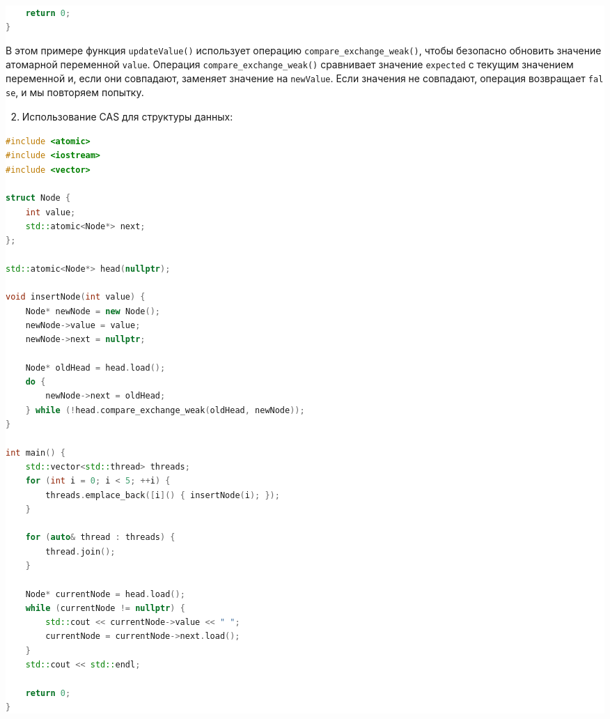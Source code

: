 ```cpp
    return 0;
}
```

В этом примере функция `updateValue()` использует операцию `compare_exchange_weak()`, чтобы безопасно обновить значение атомарной переменной `value`. Операция `compare_exchange_weak()` сравнивает значение `expected` с текущим значением переменной и, если они совпадают, заменяет значение на `newValue`. Если значения не совпадают, операция возвращает `false`, и мы повторяем попытку.

2. Использование CAS для структуры данных:

```cpp
#include <atomic>
#include <iostream>
#include <vector>

struct Node {
    int value;
    std::atomic<Node*> next;
};

std::atomic<Node*> head(nullptr);

void insertNode(int value) {
    Node* newNode = new Node();
    newNode->value = value;
    newNode->next = nullptr;

    Node* oldHead = head.load();
    do {
        newNode->next = oldHead;
    } while (!head.compare_exchange_weak(oldHead, newNode));
}

int main() {
    std::vector<std::thread> threads;
    for (int i = 0; i < 5; ++i) {
        threads.emplace_back([i]() { insertNode(i); });
    }

    for (auto& thread : threads) {
        thread.join();
    }

    Node* currentNode = head.load();
    while (currentNode != nullptr) {
        std::cout << currentNode->value << " ";
        currentNode = currentNode->next.load();
    }
    std::cout << std::endl;

    return 0;
}
```
